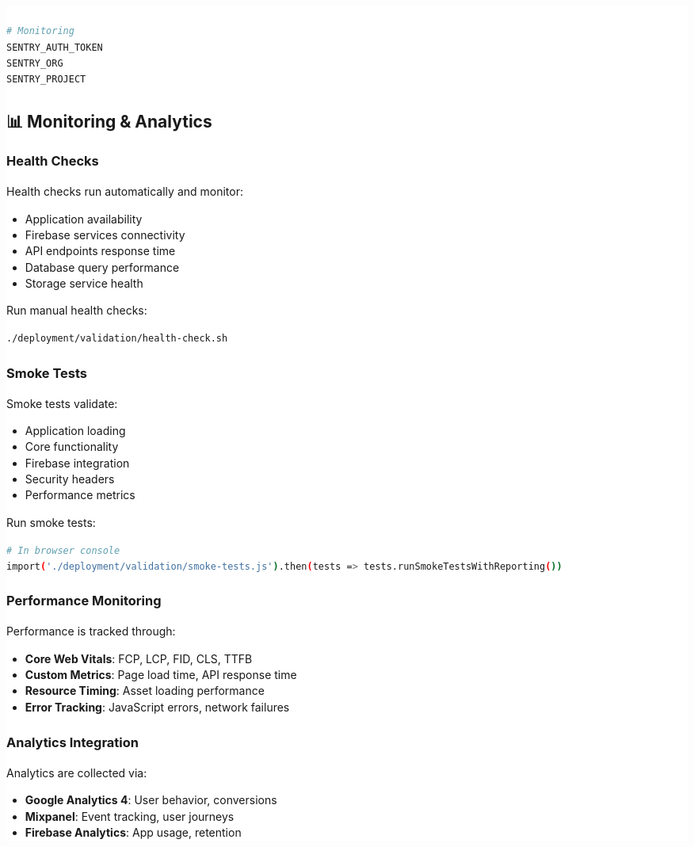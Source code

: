 ```bash

# Monitoring
SENTRY_AUTH_TOKEN
SENTRY_ORG
SENTRY_PROJECT
```

## 📊 Monitoring & Analytics

### Health Checks

Health checks run automatically and monitor:
- Application availability
- Firebase services connectivity
- API endpoints response time
- Database query performance
- Storage service health

Run manual health checks:
```bash
./deployment/validation/health-check.sh
```

### Smoke Tests

Smoke tests validate:
- Application loading
- Core functionality
- Firebase integration
- Security headers
- Performance metrics

Run smoke tests:
```bash
# In browser console
import('./deployment/validation/smoke-tests.js').then(tests => tests.runSmokeTestsWithReporting())
```

### Performance Monitoring

Performance is tracked through:
- **Core Web Vitals**: FCP, LCP, FID, CLS, TTFB
- **Custom Metrics**: Page load time, API response time
- **Resource Timing**: Asset loading performance
- **Error Tracking**: JavaScript errors, network failures

### Analytics Integration

Analytics are collected via:
- **Google Analytics 4**: User behavior, conversions
- **Mixpanel**: Event tracking, user journeys
- **Firebase Analytics**: App usage, retention
